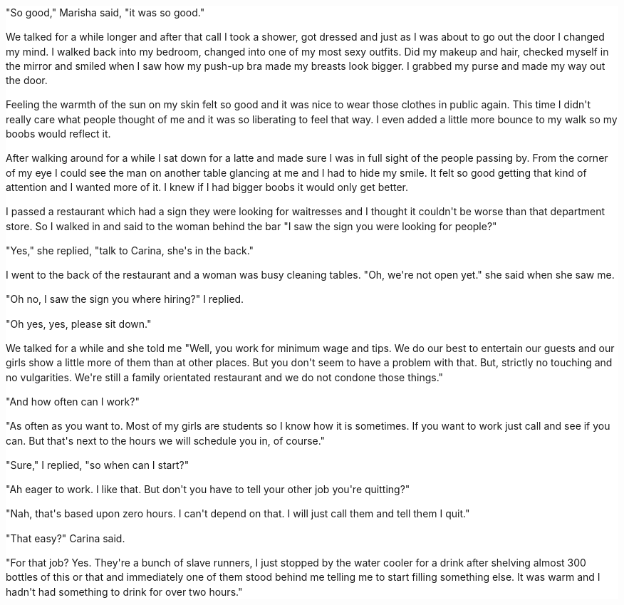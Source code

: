 "So good," Marisha said, "it was so good."

We talked for a while longer and after that call I took a shower, got dressed
and just as I was about to go out the door I changed my mind. I walked back
into my bedroom, changed into one of my most sexy outfits. Did my makeup and
hair, checked myself in the mirror and smiled when I saw how my push-up bra
made my breasts look bigger. I grabbed my purse and made my way out the door.

Feeling the warmth of the sun on my skin felt so good and it was nice to wear
those clothes in public again. This time I didn't really care what people
thought of me and it was so liberating to feel that way. I even added a little
more bounce to my walk so my boobs would reflect it.

After walking around for a while I sat down for a latte and made sure I was in
full sight of the people passing by. From the corner of my eye I could see the
man on another table glancing at me and I had to hide my smile. It felt so good
getting that kind of attention and I wanted more of it. I knew if I had bigger
boobs it would only get better.

I passed a restaurant which had a sign they were looking for waitresses and I
thought it couldn't be worse than that department store. So I walked in and
said to the woman behind the bar "I saw the sign you were looking for people?"

"Yes," she replied, "talk to Carina, she's in the back."

I went to the back of the restaurant and a woman was busy cleaning tables. "Oh,
we're not open yet." she said when she saw me.

"Oh no, I saw the sign you where hiring?" I replied.

"Oh yes, yes, please sit down."

We talked for a while and she told me "Well, you work for minimum wage and
tips. We do our best to entertain our guests and our girls show a little more
of them than at other places. But you don't seem to have a problem with that.
But, strictly no touching and no vulgarities. We're still a family orientated
restaurant and we do not condone those things."

"And how often can I work?"

"As often as you want to. Most of my girls are students so I know how it is
sometimes. If you want to work just call and see if you can. But that's next to
the hours we will schedule you in, of course."

"Sure," I replied, "so when can I start?"

"Ah eager to work. I like that. But don't you have to tell your other job
you're quitting?"

"Nah, that's based upon zero hours. I can't depend on that. I will just call
them and tell them I quit."

"That easy?" Carina said.

"For that job? Yes. They're a bunch of slave runners, I just stopped by the
water cooler for a drink after shelving almost 300 bottles of this or that and
immediately one of them stood behind me telling me to start filling something
else. It was warm and I hadn't had something to drink for over two hours."
